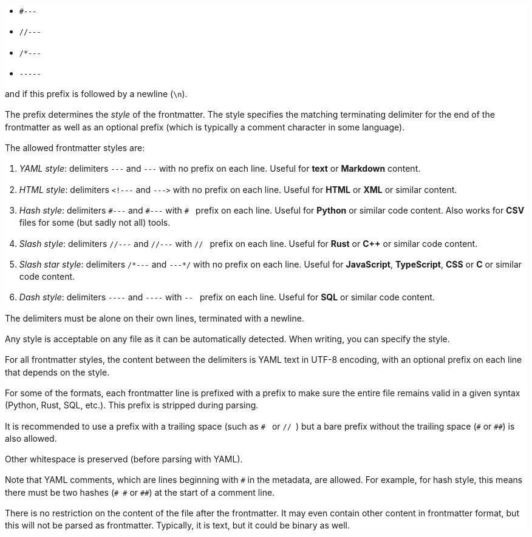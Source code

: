- `#---`

- `//---`

- `/*---`

- `-----`

and if this prefix is followed by a newline (`\n`).

The prefix determines the *style* of the frontmatter.
The style specifies the matching terminating delimiter for the end of the frontmatter as
well as an optional prefix (which is typically a comment character in some language).

The allowed frontmatter styles are:

1. *YAML style*: delimiters `---` and `---` with no prefix on each line.
   Useful for **text** or **Markdown** content.

2. *HTML style*: delimiters `<!---` and `--->` with no prefix on each line.
   Useful for **HTML** or **XML** or similar content.

3. *Hash style*: delimiters `#---` and `#---` with `# ` prefix on each line.
   Useful for **Python** or similar code content.
   Also works for **CSV** files for some (but sadly not all) tools.

4. *Slash style*: delimiters `//---` and `//---` with `// ` prefix on each line.
   Useful for **Rust** or **C++** or similar code content.

5. *Slash star style*: delimiters `/*---` and `---*/` with no prefix on each line.
   Useful for **JavaScript**, **TypeScript**, **CSS** or **C** or similar code content.

6. *Dash style*: delimiters `----` and `----` with `-- ` prefix on each line.
   Useful for **SQL** or similar code content.

The delimiters must be alone on their own lines, terminated with a newline.

Any style is acceptable on any file as it can be automatically detected.
When writing, you can specify the style.

For all frontmatter styles, the content between the delimiters is YAML text in UTF-8
encoding, with an optional prefix on each line that depends on the style.

For some of the formats, each frontmatter line is prefixed with a prefix to make sure the
entire file remains valid in a given syntax (Python, Rust, SQL, etc.). This prefix is
stripped during parsing.

It is recommended to use a prefix with a trailing space (such as `# ` or `// `) but a bare
prefix without the trailing space (`#` or `##`) is also allowed.

Other whitespace is preserved (before parsing with YAML).

Note that YAML comments, which are lines beginning with `#` in the metadata, are allowed.
For example, for hash style, this means there must be two hashes (`# #` or `##`) at the
start of a comment line.

There is no restriction on the content of the file after the frontmatter.
It may even contain other content in frontmatter format, but this will not be parsed as
frontmatter.
Typically, it is text, but it could be binary as well.
